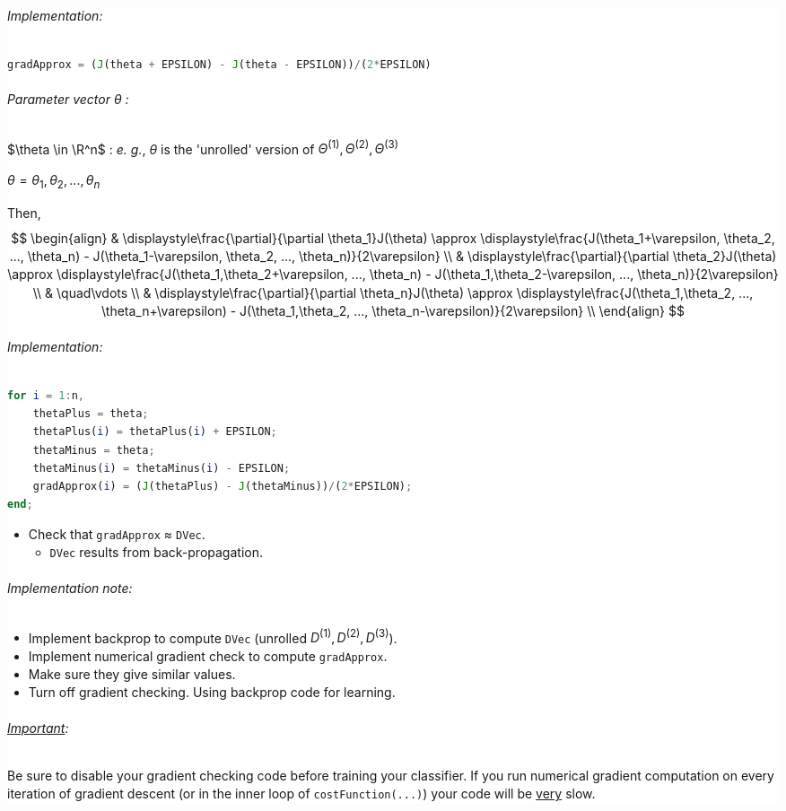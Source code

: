 ###### Implementation:

~~~octave
gradApprox = (J(theta + EPSILON) - J(theta - EPSILON))/(2*EPSILON)
~~~

###### Parameter vector $\theta$ :

$\theta \in \R^n$ : *e. g.*, $\theta$ is the 'unrolled' version of $\Theta^{(1)}, \Theta^{(2)}, \Theta^{(3)}$

$\theta = \theta_1, \theta_2, ... ,\theta_n$

Then,
$$
\begin{align}
& \displaystyle\frac{\partial}{\partial \theta_1}J(\theta) \approx 
\displaystyle\frac{J(\theta_1+\varepsilon, \theta_2, ..., \theta_n) - J(\theta_1-\varepsilon, \theta_2, ..., \theta_n)}{2\varepsilon} \\
& \displaystyle\frac{\partial}{\partial \theta_2}J(\theta) \approx 
\displaystyle\frac{J(\theta_1,\theta_2+\varepsilon, ..., \theta_n) - J(\theta_1,\theta_2-\varepsilon, ..., \theta_n)}{2\varepsilon} \\
& \quad\vdots \\
& \displaystyle\frac{\partial}{\partial \theta_n}J(\theta) \approx 
\displaystyle\frac{J(\theta_1,\theta_2, ..., \theta_n+\varepsilon) - J(\theta_1,\theta_2, ..., \theta_n-\varepsilon)}{2\varepsilon} \\
\end{align}
$$

###### Implementation:

~~~octave
for i = 1:n,
	thetaPlus = theta;
	thetaPlus(i) = thetaPlus(i) + EPSILON;
	thetaMinus = theta;
	thetaMinus(i) = thetaMinus(i) - EPSILON;
	gradApprox(i) = (J(thetaPlus) - J(thetaMinus))/(2*EPSILON);
end;
~~~

- Check that `gradApprox` $\approx$ `DVec`.
  - `DVec` results from back-propagation.

###### Implementation note:

- Implement backprop to compute `DVec` (unrolled $D^{(1)},D^{(2)},D^{(3)}$).
- Implement numerical gradient check to compute `gradApprox`.
- Make sure they give similar values.
- Turn off gradient checking. Using backprop code for learning.

###### <u>Important</u>:

Be sure to disable your gradient checking code before training your classifier. If you run numerical gradient computation on every iteration of gradient descent (or in the inner loop of `costFunction(...)`) your code will be <u>very</u> slow.
